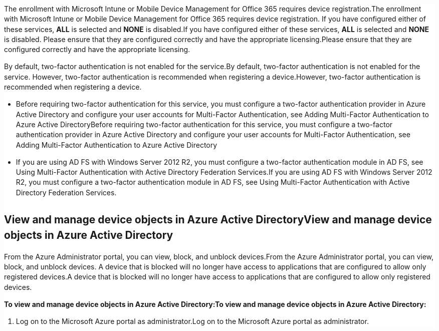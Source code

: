 <span data-ttu-id="4aafe-136">The enrollment with Microsoft Intune or Mobile Device Management for Office 365 requires device registration.</span><span class="sxs-lookup"><span data-stu-id="4aafe-136">The enrollment with Microsoft Intune or Mobile Device Management for Office 365 requires device registration.</span></span> <span data-ttu-id="4aafe-137">If you have configured either of these services, **ALL** is selected and **NONE** is disabled.</span><span class="sxs-lookup"><span data-stu-id="4aafe-137">If you have configured either of these services, **ALL** is selected and **NONE** is disabled.</span></span> <span data-ttu-id="4aafe-138">Please ensure that they are configured correctly and have the appropriate licensing.</span><span class="sxs-lookup"><span data-stu-id="4aafe-138">Please ensure that they are configured correctly and have the appropriate licensing.</span></span>

<span data-ttu-id="4aafe-139">By default, two-factor authentication is not enabled for the service.</span><span class="sxs-lookup"><span data-stu-id="4aafe-139">By default, two-factor authentication is not enabled for the service.</span></span> <span data-ttu-id="4aafe-140">However, two-factor authentication is recommended when registering a device.</span><span class="sxs-lookup"><span data-stu-id="4aafe-140">However, two-factor authentication is recommended when registering a device.</span></span>

- <span data-ttu-id="4aafe-141">Before requiring two-factor authentication for this service, you must configure a two-factor authentication provider in Azure Active Directory and configure your user accounts for Multi-Factor Authentication, see Adding Multi-Factor Authentication to Azure Active Directory</span><span class="sxs-lookup"><span data-stu-id="4aafe-141">Before requiring two-factor authentication for this service, you must configure a two-factor authentication provider in Azure Active Directory and configure your user accounts for Multi-Factor Authentication, see Adding Multi-Factor Authentication to Azure Active Directory</span></span>

- <span data-ttu-id="4aafe-142">If you are using AD FS with Windows Server 2012 R2, you must configure a two-factor authentication module in AD FS, see Using Multi-Factor Authentication with Active Directory Federation Services.</span><span class="sxs-lookup"><span data-stu-id="4aafe-142">If you are using AD FS with Windows Server 2012 R2, you must configure a two-factor authentication module in AD FS, see Using Multi-Factor Authentication with Active Directory Federation Services.</span></span>

## <a name="view-and-manage-device-objects-in-azure-active-directory"></a><span data-ttu-id="4aafe-143">View and manage device objects in Azure Active Directory</span><span class="sxs-lookup"><span data-stu-id="4aafe-143">View and manage device objects in Azure Active Directory</span></span>

<span data-ttu-id="4aafe-144">From the Azure Administrator portal, you can view, block, and unblock devices.</span><span class="sxs-lookup"><span data-stu-id="4aafe-144">From the Azure Administrator portal, you can view, block, and unblock devices.</span></span> <span data-ttu-id="4aafe-145">A device that is blocked will no longer have access to applications that are configured to allow only registered devices.</span><span class="sxs-lookup"><span data-stu-id="4aafe-145">A device that is blocked will no longer have access to applications that are configured to allow only registered devices.</span></span>

<span data-ttu-id="4aafe-146">**To view and manage device objects in Azure Active Directory:**</span><span class="sxs-lookup"><span data-stu-id="4aafe-146">**To view and manage device objects in Azure Active Directory:**</span></span>
 
1.  <span data-ttu-id="4aafe-147">Log on to the Microsoft Azure portal as administrator.</span><span class="sxs-lookup"><span data-stu-id="4aafe-147">Log on to the Microsoft Azure portal as administrator.</span></span>
